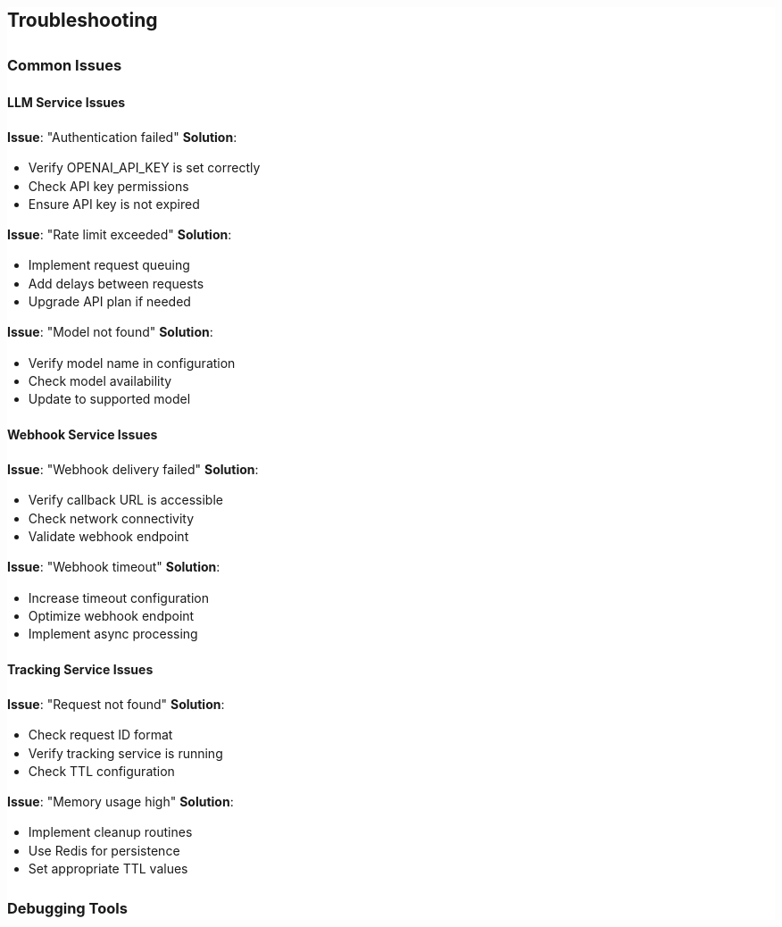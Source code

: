## Troubleshooting

### Common Issues

#### LLM Service Issues

**Issue**: "Authentication failed"
**Solution**: 
- Verify OPENAI_API_KEY is set correctly
- Check API key permissions
- Ensure API key is not expired

**Issue**: "Rate limit exceeded"
**Solution**:
- Implement request queuing
- Add delays between requests
- Upgrade API plan if needed

**Issue**: "Model not found"
**Solution**:
- Verify model name in configuration
- Check model availability
- Update to supported model

#### Webhook Service Issues

**Issue**: "Webhook delivery failed"
**Solution**:
- Verify callback URL is accessible
- Check network connectivity
- Validate webhook endpoint

**Issue**: "Webhook timeout"
**Solution**:
- Increase timeout configuration
- Optimize webhook endpoint
- Implement async processing

#### Tracking Service Issues

**Issue**: "Request not found"
**Solution**:
- Check request ID format
- Verify tracking service is running
- Check TTL configuration

**Issue**: "Memory usage high"
**Solution**:
- Implement cleanup routines
- Use Redis for persistence
- Set appropriate TTL values

### Debugging Tools
